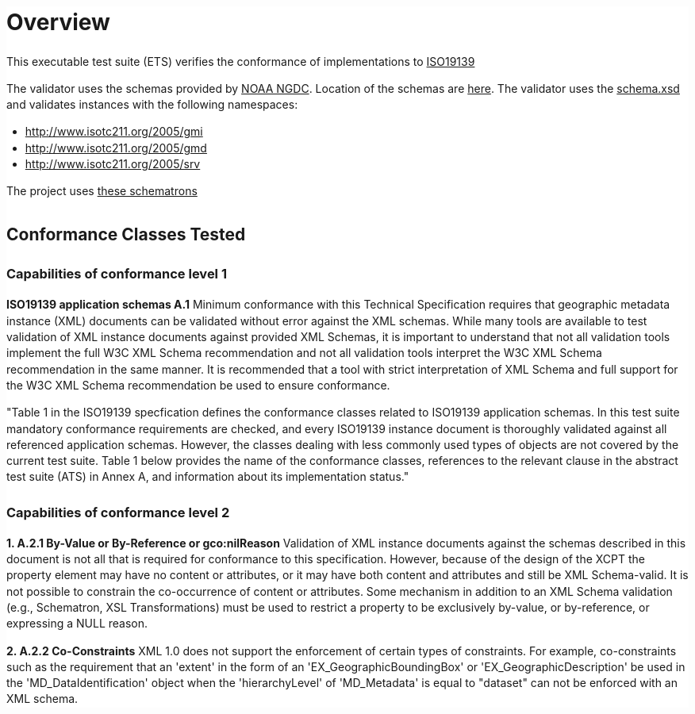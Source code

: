 # Overview

This executable test suite (ETS) verifies the conformance of implementations to [ISO19139](http://www.iso.org/iso/home/store/catalogue_tc/catalogue_detail.htm?csnumber=32557)

The validator uses the schemas provided by [NOAA NGDC](http://www.ngdc.noaa.gov). Location of the schemas are [here](http://www.ngdc.noaa.gov/metadata/published/xsd/). The validator uses the [schema.xsd](http://www.ngdc.noaa.gov/metadata/published/xsd/schema.xsd) and validates instances with the following namespaces:

- http://www.isotc211.org/2005/gmi
- http://www.isotc211.org/2005/gmd
- http://www.isotc211.org/2005/srv

The project uses [these schematrons](
https://github.com/opengeospatial/ets-19139/tree/feature-issue-javadoc/src/main/resources/org/opengis/cite/schematron)

## Conformance Classes Tested


### Capabilities of conformance level 1

**ISO19139 application schemas A.1**
Minimum conformance with this Technical Specification requires that geographic metadata instance (XML) documents can be validated without error against the XML schemas. While many tools are available to test validation of XML instance documents against provided XML Schemas, it is important to understand that not all validation tools implement the full W3C XML Schema recommendation and not all validation tools interpret the W3C XML Schema recommendation in the same manner. It is recommended that a tool with strict interpretation of XML Schema and full support for the W3C XML Schema recommendation be used to ensure conformance.

"Table 1 in the ISO19139 specfication defines the conformance classes related to ISO19139 application schemas. In this test suite mandatory conformance requirements are checked, and every ISO19139 instance document is thoroughly validated against all referenced application schemas. However, the classes dealing with less commonly used types of objects are not covered by the current test suite. Table 1 below provides the name of the conformance classes, references to the relevant clause in the abstract test suite (ATS) in Annex A, and information about its implementation status."



### Capabilities of conformance level 2

**1. A.2.1 By-Value or By-Reference or gco:nilReason**
Validation of XML instance documents against the schemas described in this document is not all that is required for conformance to this specification. However, because of the design of the XCPT the property element may have no content or attributes, or it may have both content and attributes and still be XML Schema-valid. It is not possible to constrain the co-occurrence of content or attributes. Some mechanism in addition to an XML Schema validation (e.g., Schematron, XSL Transformations) must be used to restrict a property to be exclusively by-value, or by-reference, or expressing a NULL reason.

**2. A.2.2 Co-Constraints**
XML 1.0 does not support the enforcement of certain types of constraints. For example, co-constraints such as the requirement that an 'extent' in the form of an 'EX_GeographicBoundingBox' or 'EX_GeographicDescription' be used in the 'MD_DataIdentification' object when the 'hierarchyLevel' of 'MD_Metadata' is equal to "dataset" can not be enforced with an XML schema.
